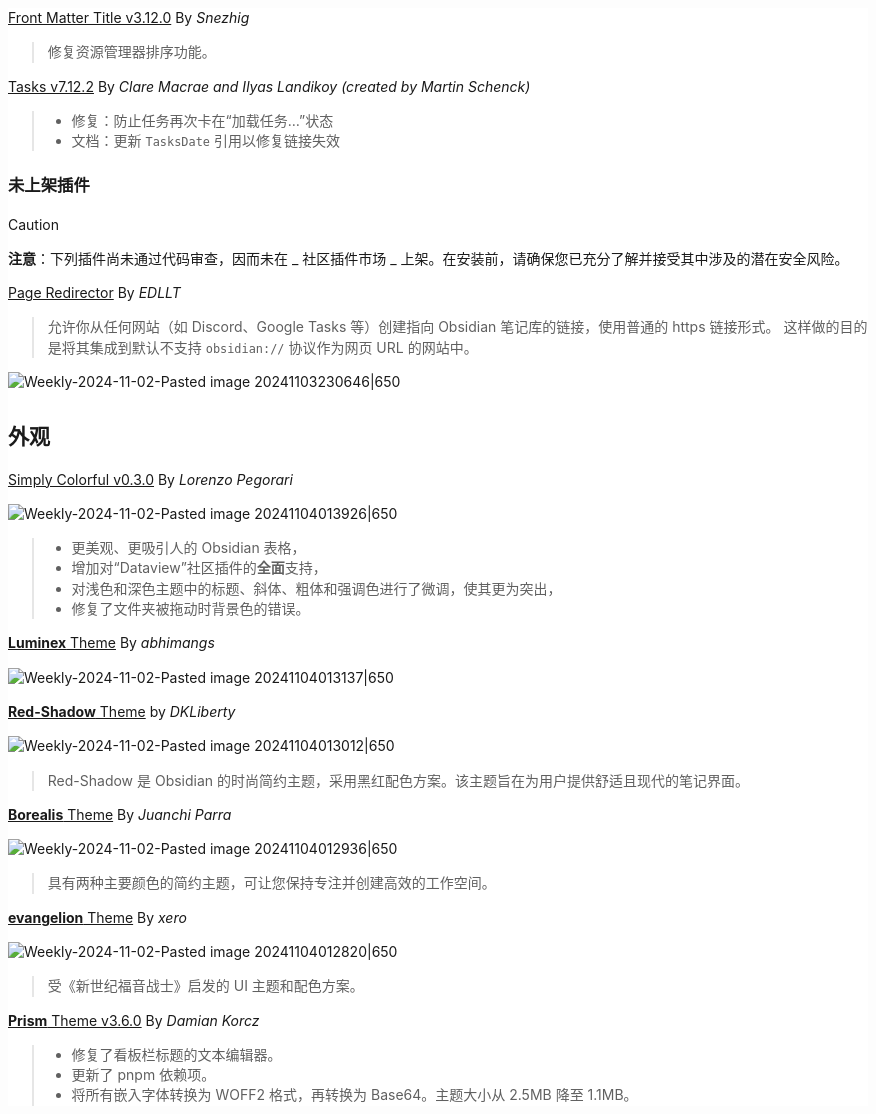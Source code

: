 [Front Matter Title v3.12.0](https://github.com/snezhig/obsidian-front-matter-title/releases/tag/3.12.0) By _Snezhig_

> 修复资源管理器排序功能。

[Tasks v7.12.2](https://github.com/obsidian-tasks-group/obsidian-tasks/releases/tag/7.12.2) By _Clare Macrae and Ilyas Landikoy (created by Martin Schenck)_

> - 修复：防止任务再次卡在“加载任务…”状态
> - 文档：更新 `TasksDate` 引用以修复链接失效

### 未上架插件

> [!Caution]
> **注意**：下列插件尚未通过代码审查，因而未在 _ 社区插件市场 _ 上架。在安装前，请确保您已充分了解并接受其中涉及的潜在安全风险。

[Page Redirector](https://github.com/EDLLT/PageRedirector) By _EDLLT_

> 允许你从任何网站（如 Discord、Google Tasks 等）创建指向 Obsidian 笔记库的链接，使用普通的 https 链接形式。
> 这样做的目的是将其集成到默认不支持 `obsidian://` 协议作为网页 URL 的网站中。

![Weekly-2024-11-02-Pasted image 20241103230646|650](https://cdn.pkmer.cn/images/Weekly-2024-11-02-Pasted%20image%2020241103230646.png!pkmer)

## 外观

[Simply Colorful v0.3.0](https://github.com/LorenzoPegorari/SimplyColorful/releases/tag/v0.3.0) By _Lorenzo Pegorari_

![Weekly-2024-11-02-Pasted image 20241104013926|650](https://cdn.pkmer.cn/images/Weekly-2024-11-02-Pasted%20image%2020241104013926.png!pkmer)

> - 更美观、更吸引人的 Obsidian 表格，
> - 增加对“Dataview”社区插件的**全面**支持，
> - 对浅色和深色主题中的标题、斜体、粗体和强调色进行了微调，使其更为突出，
> - 修复了文件夹被拖动时背景色的错误。

[**Luminex** Theme](https://github.com/abhimangs/Obsidian-Luminex) By _abhimangs_

![Weekly-2024-11-02-Pasted image 20241104013137|650](https://cdn.pkmer.cn/images/Weekly-2024-11-02-Pasted%20image%2020241104013137.png!pkmer)

[**Red-Shadow** Theme](https://github.com/DKLiberty/Red-Shadow) by _DKLiberty_

![Weekly-2024-11-02-Pasted image 20241104013012|650](https://cdn.pkmer.cn/images/Weekly-2024-11-02-Pasted%20image%2020241104013012.png!pkmer)

> Red-Shadow 是 Obsidian 的时尚简约主题，采用黑红配色方案。该主题旨在为用户提供舒适且现代的笔记界面。

[**Borealis** Theme](https://github.com/juanchiparra/obsidian-borealis) By _Juanchi Parra_

![Weekly-2024-11-02-Pasted image 20241104012936|650](https://cdn.pkmer.cn/images/Weekly-2024-11-02-Pasted%20image%2020241104012936.png!pkmer)

> 具有两种主要颜色的简约主题，可让您保持专注并创建高效的工作空间。

[**evangelion** Theme](https://github.com/xero/evangelion.obsidian) By _xero_

![Weekly-2024-11-02-Pasted image 20241104012820|650](https://cdn.pkmer.cn/images/Weekly-2024-11-02-Pasted%20image%2020241104012820.png!pkmer)

> 受《新世纪福音战士》启发的 UI 主题和配色方案。

[**Prism** Theme v3.6.0](https://github.com/damiankorcz/Prism-Theme/releases/tag/3.6.0) By _Damian Korcz_

> - 修复了看板栏标题的文本编辑器。
> - 更新了 pnpm 依赖项。
> - 将所有嵌入字体转换为 WOFF2 格式，再转换为 Base64。主题大小从 2.5MB 降至 1.1MB。
